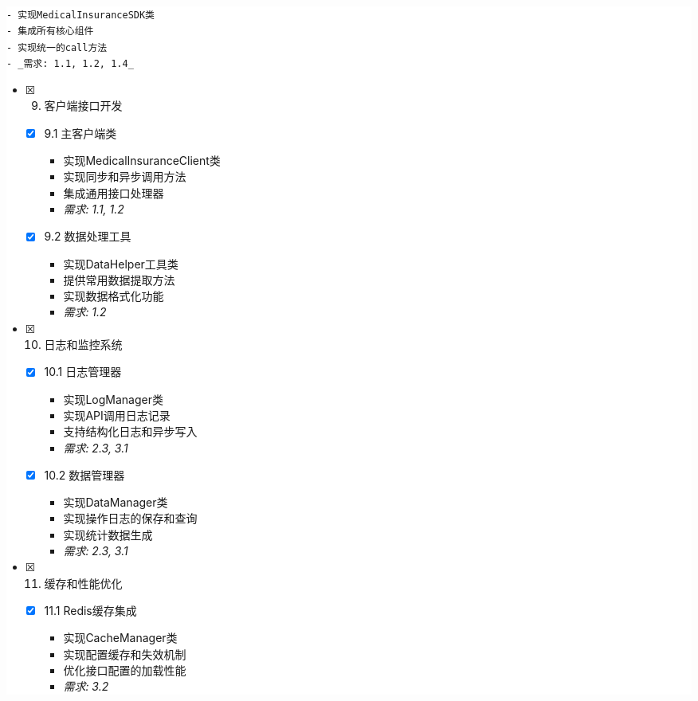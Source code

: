 
    - 实现MedicalInsuranceSDK类
    - 集成所有核心组件
    - 实现统一的call方法
    - _需求: 1.1, 1.2, 1.4_

- [x] 9. 客户端接口开发





  - [x] 9.1 主客户端类


    - 实现MedicalInsuranceClient类
    - 实现同步和异步调用方法
    - 集成通用接口处理器
    - _需求: 1.1, 1.2_



  - [x] 9.2 数据处理工具





    - 实现DataHelper工具类
    - 提供常用数据提取方法
    - 实现数据格式化功能
    - _需求: 1.2_

- [x] 10. 日志和监控系统





  - [x] 10.1 日志管理器


    - 实现LogManager类
    - 实现API调用日志记录
    - 支持结构化日志和异步写入
    - _需求: 2.3, 3.1_

  - [x] 10.2 数据管理器


    - 实现DataManager类
    - 实现操作日志的保存和查询
    - 实现统计数据生成
    - _需求: 2.3, 3.1_

- [x] 11. 缓存和性能优化





  - [x] 11.1 Redis缓存集成


    - 实现CacheManager类
    - 实现配置缓存和失效机制
    - 优化接口配置的加载性能
    - _需求: 3.2_
